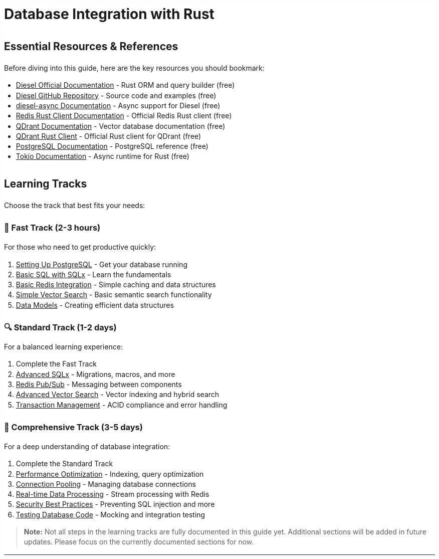 # Database Integration with Rust

## Essential Resources & References

Before diving into this guide, here are the key resources you should bookmark:

- [Diesel Official Documentation](https://diesel.rs/) - Rust ORM and query builder (free)
- [Diesel GitHub Repository](https://github.com/diesel-rs/diesel) - Source code and examples (free)
- [diesel-async Documentation](https://docs.rs/diesel-async/) - Async support for Diesel (free)
- [Redis Rust Client Documentation](https://docs.rs/redis/) - Official Redis Rust client (free)
- [QDrant Documentation](https://qdrant.tech/documentation/) - Vector database documentation (free)
- [QDrant Rust Client](https://docs.rs/qdrant-client/) - Official Rust client for QDrant (free)
- [PostgreSQL Documentation](https://www.postgresql.org/docs/) - PostgreSQL reference (free)
- [Tokio Documentation](https://tokio.rs/) - Async runtime for Rust (free)

## Learning Tracks

Choose the track that best fits your needs:

### 🚀 Fast Track (2-3 hours)
For those who need to get productive quickly:
1. [Setting Up PostgreSQL](#setting-up-postgresql) - Get your database running
2. [Basic SQL with SQLx](#basic-sql-with-sqlx) - Learn the fundamentals
3. [Basic Redis Integration](#basic-redis-integration) - Simple caching and data structures
4. [Simple Vector Search](#simple-vector-search) - Basic semantic search functionality
5. [Data Models](#data-models) - Creating efficient data structures

### 🔍 Standard Track (1-2 days)
For a balanced learning experience:
1. Complete the Fast Track
2. [Advanced SQLx](#advanced-sqlx-features) - Migrations, macros, and more
3. [Redis Pub/Sub](#redis-pubsub) - Messaging between components
4. [Advanced Vector Search](#advanced-vector-search) - Vector indexing and hybrid search
5. [Transaction Management](#transaction-management) - ACID compliance and error handling

### 🧠 Comprehensive Track (3-5 days)
For a deep understanding of database integration:
1. Complete the Standard Track
2. [Performance Optimization](#performance-optimization) - Indexing, query optimization
3. [Connection Pooling](#connection-pooling) - Managing database connections
4. [Real-time Data Processing](#real-time-data-processing) - Stream processing with Redis
5. [Security Best Practices](#security-best-practices) - Preventing SQL injection and more
6. [Testing Database Code](#testing-database-code) - Mocking and integration testing

> **Note:** Not all steps in the learning tracks are fully documented in this guide yet. Additional sections will be added in future updates. Please focus on the currently documented sections for now.

---
